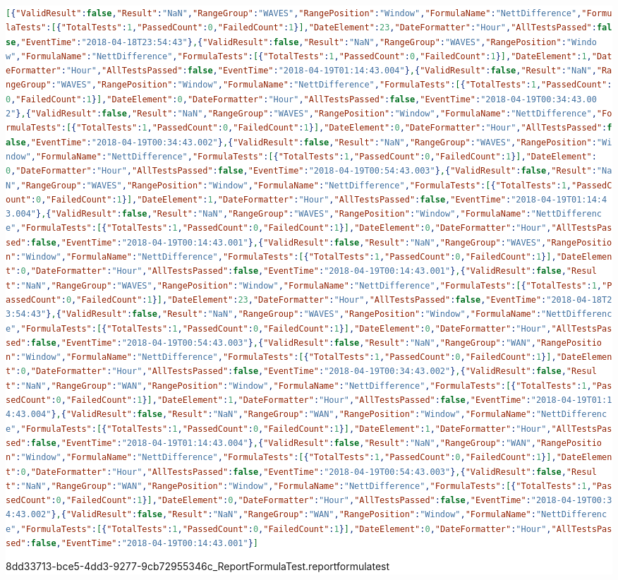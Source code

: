 ```json
[{"ValidResult":false,"Result":"NaN","RangeGroup":"WAVES","RangePosition":"Window","FormulaName":"NettDifference","FormulaTests":[{"TotalTests":1,"PassedCount":0,"FailedCount":1}],"DateElement":23,"DateFormatter":"Hour","AllTestsPassed":false,"EventTime":"2018-04-18T23:54:43"},{"ValidResult":false,"Result":"NaN","RangeGroup":"WAVES","RangePosition":"Window","FormulaName":"NettDifference","FormulaTests":[{"TotalTests":1,"PassedCount":0,"FailedCount":1}],"DateElement":1,"DateFormatter":"Hour","AllTestsPassed":false,"EventTime":"2018-04-19T01:14:43.004"},{"ValidResult":false,"Result":"NaN","RangeGroup":"WAVES","RangePosition":"Window","FormulaName":"NettDifference","FormulaTests":[{"TotalTests":1,"PassedCount":0,"FailedCount":1}],"DateElement":0,"DateFormatter":"Hour","AllTestsPassed":false,"EventTime":"2018-04-19T00:34:43.002"},{"ValidResult":false,"Result":"NaN","RangeGroup":"WAVES","RangePosition":"Window","FormulaName":"NettDifference","FormulaTests":[{"TotalTests":1,"PassedCount":0,"FailedCount":1}],"DateElement":0,"DateFormatter":"Hour","AllTestsPassed":false,"EventTime":"2018-04-19T00:34:43.002"},{"ValidResult":false,"Result":"NaN","RangeGroup":"WAVES","RangePosition":"Window","FormulaName":"NettDifference","FormulaTests":[{"TotalTests":1,"PassedCount":0,"FailedCount":1}],"DateElement":0,"DateFormatter":"Hour","AllTestsPassed":false,"EventTime":"2018-04-19T00:54:43.003"},{"ValidResult":false,"Result":"NaN","RangeGroup":"WAVES","RangePosition":"Window","FormulaName":"NettDifference","FormulaTests":[{"TotalTests":1,"PassedCount":0,"FailedCount":1}],"DateElement":1,"DateFormatter":"Hour","AllTestsPassed":false,"EventTime":"2018-04-19T01:14:43.004"},{"ValidResult":false,"Result":"NaN","RangeGroup":"WAVES","RangePosition":"Window","FormulaName":"NettDifference","FormulaTests":[{"TotalTests":1,"PassedCount":0,"FailedCount":1}],"DateElement":0,"DateFormatter":"Hour","AllTestsPassed":false,"EventTime":"2018-04-19T00:14:43.001"},{"ValidResult":false,"Result":"NaN","RangeGroup":"WAVES","RangePosition":"Window","FormulaName":"NettDifference","FormulaTests":[{"TotalTests":1,"PassedCount":0,"FailedCount":1}],"DateElement":0,"DateFormatter":"Hour","AllTestsPassed":false,"EventTime":"2018-04-19T00:14:43.001"},{"ValidResult":false,"Result":"NaN","RangeGroup":"WAVES","RangePosition":"Window","FormulaName":"NettDifference","FormulaTests":[{"TotalTests":1,"PassedCount":0,"FailedCount":1}],"DateElement":23,"DateFormatter":"Hour","AllTestsPassed":false,"EventTime":"2018-04-18T23:54:43"},{"ValidResult":false,"Result":"NaN","RangeGroup":"WAVES","RangePosition":"Window","FormulaName":"NettDifference","FormulaTests":[{"TotalTests":1,"PassedCount":0,"FailedCount":1}],"DateElement":0,"DateFormatter":"Hour","AllTestsPassed":false,"EventTime":"2018-04-19T00:54:43.003"},{"ValidResult":false,"Result":"NaN","RangeGroup":"WAN","RangePosition":"Window","FormulaName":"NettDifference","FormulaTests":[{"TotalTests":1,"PassedCount":0,"FailedCount":1}],"DateElement":0,"DateFormatter":"Hour","AllTestsPassed":false,"EventTime":"2018-04-19T00:34:43.002"},{"ValidResult":false,"Result":"NaN","RangeGroup":"WAN","RangePosition":"Window","FormulaName":"NettDifference","FormulaTests":[{"TotalTests":1,"PassedCount":0,"FailedCount":1}],"DateElement":1,"DateFormatter":"Hour","AllTestsPassed":false,"EventTime":"2018-04-19T01:14:43.004"},{"ValidResult":false,"Result":"NaN","RangeGroup":"WAN","RangePosition":"Window","FormulaName":"NettDifference","FormulaTests":[{"TotalTests":1,"PassedCount":0,"FailedCount":1}],"DateElement":1,"DateFormatter":"Hour","AllTestsPassed":false,"EventTime":"2018-04-19T01:14:43.004"},{"ValidResult":false,"Result":"NaN","RangeGroup":"WAN","RangePosition":"Window","FormulaName":"NettDifference","FormulaTests":[{"TotalTests":1,"PassedCount":0,"FailedCount":1}],"DateElement":0,"DateFormatter":"Hour","AllTestsPassed":false,"EventTime":"2018-04-19T00:54:43.003"},{"ValidResult":false,"Result":"NaN","RangeGroup":"WAN","RangePosition":"Window","FormulaName":"NettDifference","FormulaTests":[{"TotalTests":1,"PassedCount":0,"FailedCount":1}],"DateElement":0,"DateFormatter":"Hour","AllTestsPassed":false,"EventTime":"2018-04-19T00:34:43.002"},{"ValidResult":false,"Result":"NaN","RangeGroup":"WAN","RangePosition":"Window","FormulaName":"NettDifference","FormulaTests":[{"TotalTests":1,"PassedCount":0,"FailedCount":1}],"DateElement":0,"DateFormatter":"Hour","AllTestsPassed":false,"EventTime":"2018-04-19T00:14:43.001"}]

```



8dd33713-bce5-4dd3-9277-9cb72955346c_ReportFormulaTest.reportformulatest
